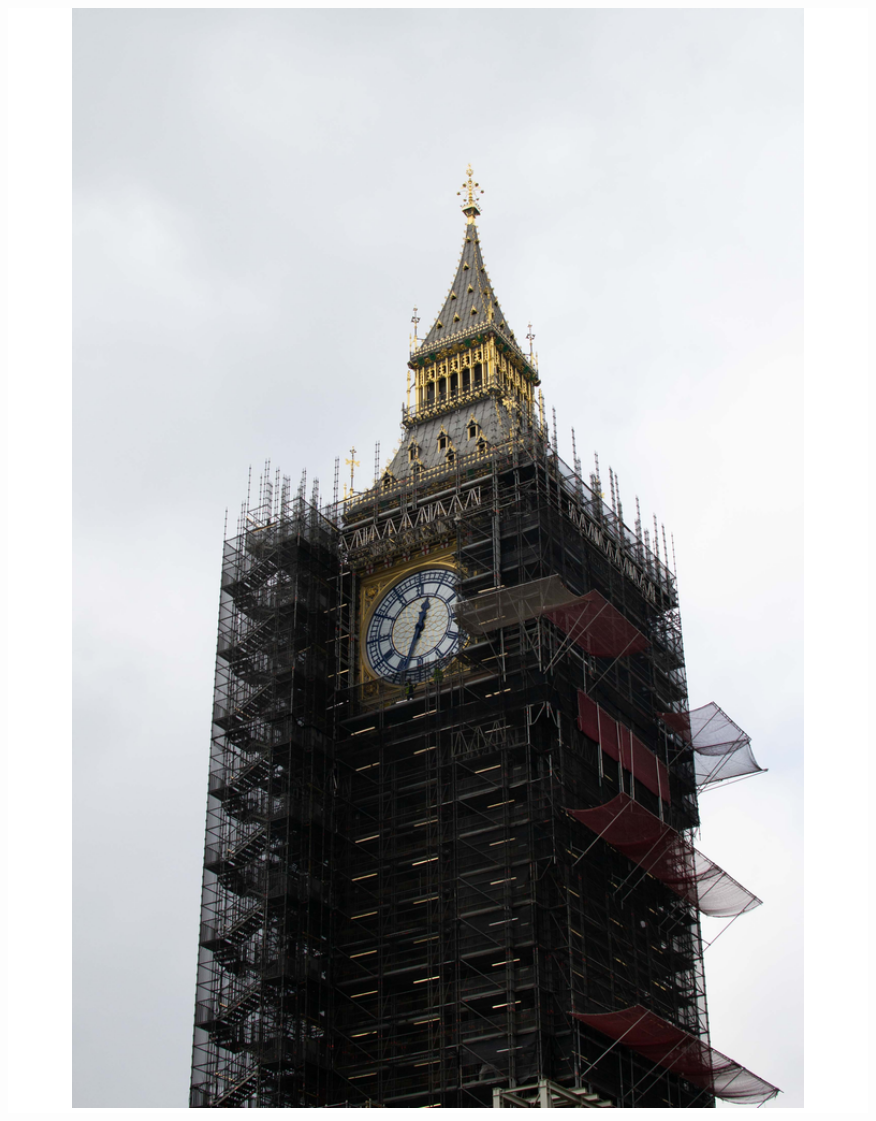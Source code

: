 <div>
 <div class="row">
    <div class="columnthree">
        <img src="/assets/blog/2021-09-17/blog-9-bigben.jpg" alt="" style="width:100%">
    </div>
    <div class="columnthree">